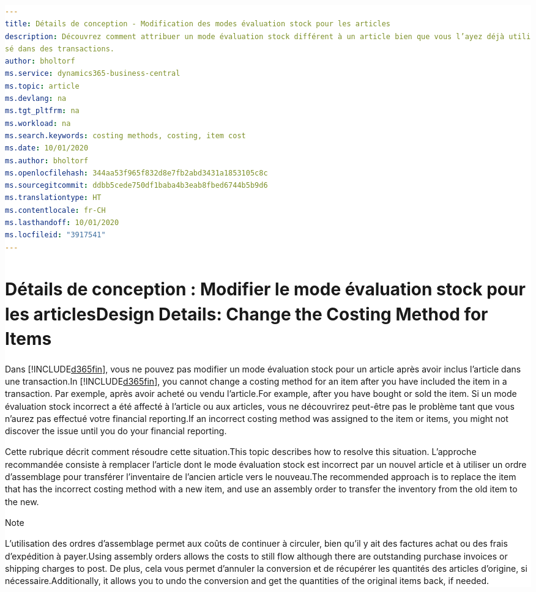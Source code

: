 ```yaml
---
title: Détails de conception - Modification des modes évaluation stock pour les articles
description: Découvrez comment attribuer un mode évaluation stock différent à un article bien que vous l’ayez déjà utilisé dans des transactions.
author: bholtorf
ms.service: dynamics365-business-central
ms.topic: article
ms.devlang: na
ms.tgt_pltfrm: na
ms.workload: na
ms.search.keywords: costing methods, costing, item cost
ms.date: 10/01/2020
ms.author: bholtorf
ms.openlocfilehash: 344aa53f965f832d8e7fb2abd3431a1853105c8c
ms.sourcegitcommit: ddbb5cede750df1baba4b3eab8fbed6744b5b9d6
ms.translationtype: HT
ms.contentlocale: fr-CH
ms.lasthandoff: 10/01/2020
ms.locfileid: "3917541"
---
```

# <a name="design-details-change-the-costing-method-for-items"></a><span data-ttu-id="d91e8-103">Détails de conception : Modifier le mode évaluation stock pour les articles</span><span class="sxs-lookup"><span data-stu-id="d91e8-103">Design Details: Change the Costing Method for Items</span></span>

<span data-ttu-id="d91e8-104">Dans [!INCLUDE[d365fin](includes/d365fin_md.md)], vous ne pouvez pas modifier un mode évaluation stock pour un article après avoir inclus l’article dans une transaction.</span><span class="sxs-lookup"><span data-stu-id="d91e8-104">In [!INCLUDE[d365fin](includes/d365fin_md.md)], you cannot change a costing method for an item after you have included the item in a transaction.</span></span> <span data-ttu-id="d91e8-105">Par exemple, après avoir acheté ou vendu l’article.</span><span class="sxs-lookup"><span data-stu-id="d91e8-105">For example, after you have bought or sold the item.</span></span> <span data-ttu-id="d91e8-106">Si un mode évaluation stock incorrect a été affecté à l’article ou aux articles, vous ne découvrirez peut-être pas le problème tant que vous n’aurez pas effectué votre financial reporting.</span><span class="sxs-lookup"><span data-stu-id="d91e8-106">If an incorrect costing method was assigned to the item or items, you might not discover the issue until you do your financial reporting.</span></span>

<span data-ttu-id="d91e8-107">Cette rubrique décrit comment résoudre cette situation.</span><span class="sxs-lookup"><span data-stu-id="d91e8-107">This topic describes how to resolve this situation.</span></span> <span data-ttu-id="d91e8-108">L’approche recommandée consiste à remplacer l’article dont le mode évaluation stock est incorrect par un nouvel article et à utiliser un ordre d’assemblage pour transférer l’inventaire de l’ancien article vers le nouveau.</span><span class="sxs-lookup"><span data-stu-id="d91e8-108">The recommended approach is to replace the item that has the incorrect costing method with a new item, and use an assembly order to transfer the inventory from the old item to the new.</span></span>

> [!NOTE]
> <span data-ttu-id="d91e8-109">L’utilisation des ordres d’assemblage permet aux coûts de continuer à circuler, bien qu’il y ait des factures achat ou des frais d’expédition à payer.</span><span class="sxs-lookup"><span data-stu-id="d91e8-109">Using assembly orders allows the costs to still flow although there are outstanding purchase invoices or shipping charges to post.</span></span> <span data-ttu-id="d91e8-110">De plus, cela vous permet d’annuler la conversion et de récupérer les quantités des articles d’origine, si nécessaire.</span><span class="sxs-lookup"><span data-stu-id="d91e8-110">Additionally, it allows you to undo the conversion and get the quantities of the original items back, if needed.</span></span>
